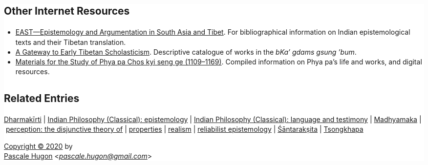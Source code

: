 ## Other Internet Resources

* [EAST—Epistemology and Argumentation in South Asia and Tibet](https://east.ikga.oeaw.ac.at/). For bibliographical information on Indian epistemological texts and their Tibetan translation.
* [A Gateway to Early Tibetan Scholasticism](https://www.oeaw.ac.at/ikga/forschung/tibetologie/materialien/gateway/). Descriptive catalogue of works in the *bKaʼ gdams gsung ʼbum*.
* [Materials for the Study of Phya pa Chos kyi seng ge (1109–1169)](https://www.oeaw.ac.at/ikga/forschung/tibetologie/materialien/phyapa/). Compiled information on Phya pa’s life and works, and digital resources.

## Related Entries

[Dharmakīrti](https://plato.stanford.edu/entries/dharmakiirti/) | [Indian Philosophy (Classical): epistemology](https://plato.stanford.edu/entries/epistemology-india/) | [Indian Philosophy (Classical): language and testimony](https://plato.stanford.edu/entries/language-india/) | [Madhyamaka](https://plato.stanford.edu/entries/madhyamaka/) | [perception: the disjunctive theory of](https://plato.stanford.edu/entries/perception-disjunctive/) | [properties](https://plato.stanford.edu/entries/properties/) | [realism](https://plato.stanford.edu/entries/realism/) | [reliabilist epistemology](https://plato.stanford.edu/entries/reliabilism/) | [Śāntarakṣita](https://plato.stanford.edu/entries/saantarak-sita/) | [Tsongkhapa](https://plato.stanford.edu/entries/tsongkhapa/)

[Copyright © 2020](https://plato.stanford.edu/info.html#c) by  
[Pascale Hugon](https://www.oeaw.ac.at/en/ikga/team/research/hugon-pascale/) <[*pascale.hugon@gmail.com*](mailto:pascale%2ehugon%40gmail%2ecom)>
